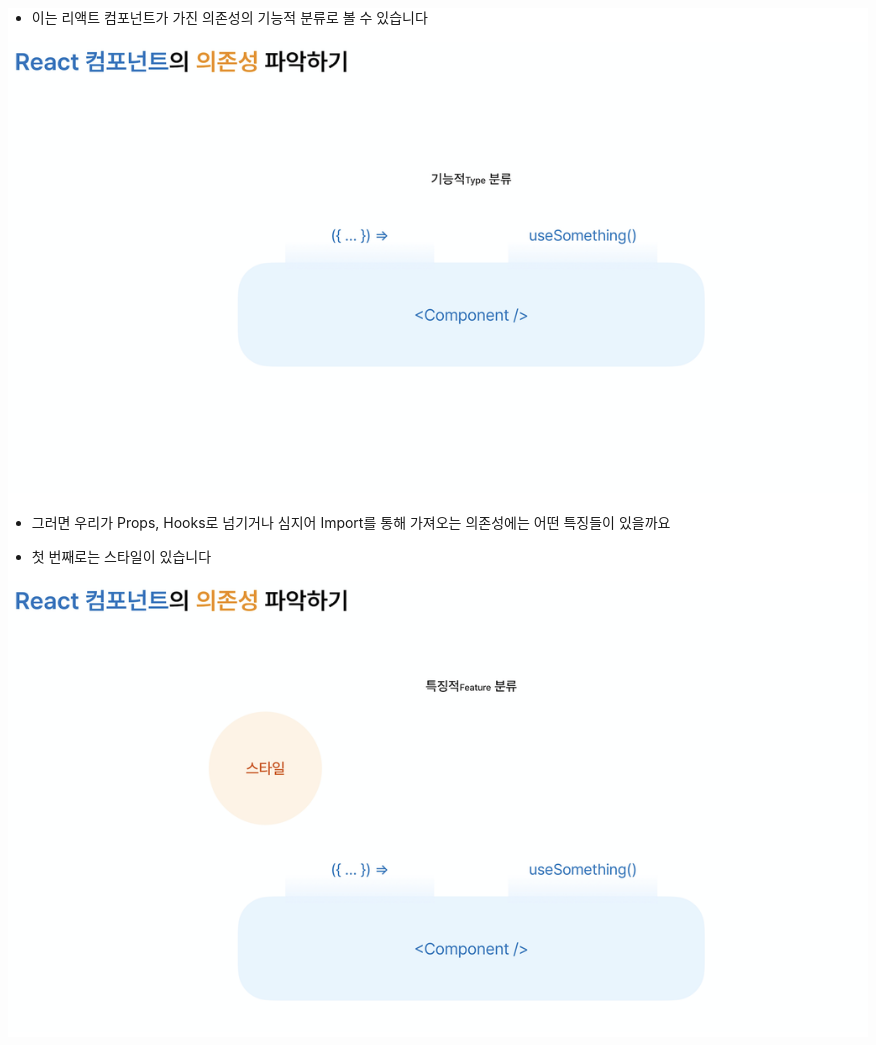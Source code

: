 - 이는 리액트 컴포넌트가 가진 의존성의 기능적 분류로 볼 수 있습니다

<img src='./images/[A3] 컴포넌트, 다시 생각하기/04.png'>

- 그러면 우리가 Props, Hooks로 넘기거나 심지어 Import를 통해 가져오는 의존성에는 어떤 특징들이 있을까요

- 첫 번째로는 스타일이 있습니다

<img src='./images/[A3] 컴포넌트, 다시 생각하기/05.png'>
